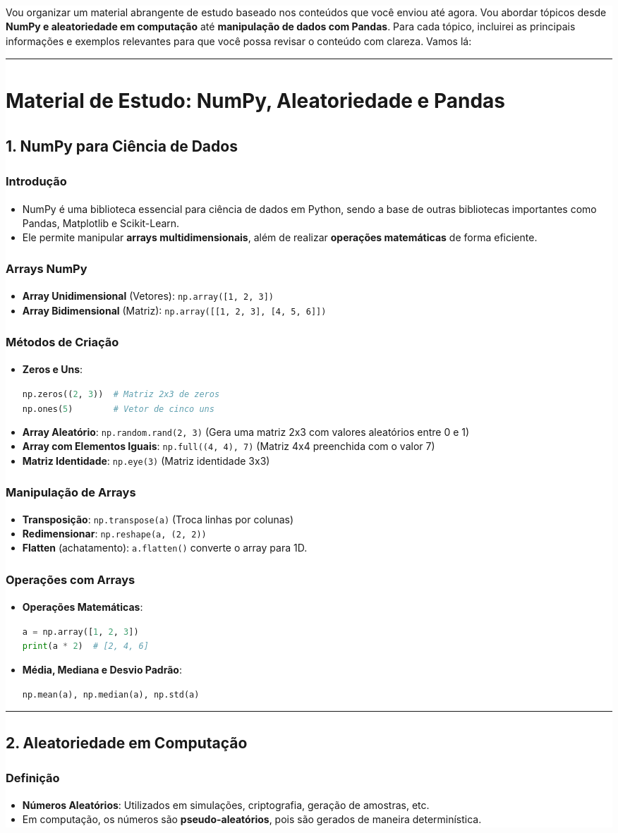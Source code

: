 Vou organizar um material abrangente de estudo baseado nos conteúdos que você enviou até agora. Vou abordar tópicos desde **NumPy e aleatoriedade em computação** até **manipulação de dados com Pandas**. Para cada tópico, incluirei as principais informações e exemplos relevantes para que você possa revisar o conteúdo com clareza. Vamos lá:

---

# Material de Estudo: NumPy, Aleatoriedade e Pandas

## 1. NumPy para Ciência de Dados
### Introdução
- NumPy é uma biblioteca essencial para ciência de dados em Python, sendo a base de outras bibliotecas importantes como Pandas, Matplotlib e Scikit-Learn.
- Ele permite manipular **arrays multidimensionais**, além de realizar **operações matemáticas** de forma eficiente.

### Arrays NumPy
- **Array Unidimensional** (Vetores): `np.array([1, 2, 3])`
- **Array Bidimensional** (Matriz): `np.array([[1, 2, 3], [4, 5, 6]])`
  
### Métodos de Criação
- **Zeros e Uns**:
  ```python
  np.zeros((2, 3))  # Matriz 2x3 de zeros
  np.ones(5)        # Vetor de cinco uns
  ```
- **Array Aleatório**: `np.random.rand(2, 3)` (Gera uma matriz 2x3 com valores aleatórios entre 0 e 1)
- **Array com Elementos Iguais**: `np.full((4, 4), 7)` (Matriz 4x4 preenchida com o valor 7)
- **Matriz Identidade**: `np.eye(3)` (Matriz identidade 3x3)

### Manipulação de Arrays
- **Transposição**: `np.transpose(a)` (Troca linhas por colunas)
- **Redimensionar**: `np.reshape(a, (2, 2))`
- **Flatten** (achatamento): `a.flatten()` converte o array para 1D.

### Operações com Arrays
- **Operações Matemáticas**: 
  ```python
  a = np.array([1, 2, 3])
  print(a * 2)  # [2, 4, 6]
  ```
- **Média, Mediana e Desvio Padrão**:
  ```python
  np.mean(a), np.median(a), np.std(a)
  ```

---

## 2. Aleatoriedade em Computação
### Definição
- **Números Aleatórios**: Utilizados em simulações, criptografia, geração de amostras, etc.
- Em computação, os números são **pseudo-aleatórios**, pois são gerados de maneira determinística.

